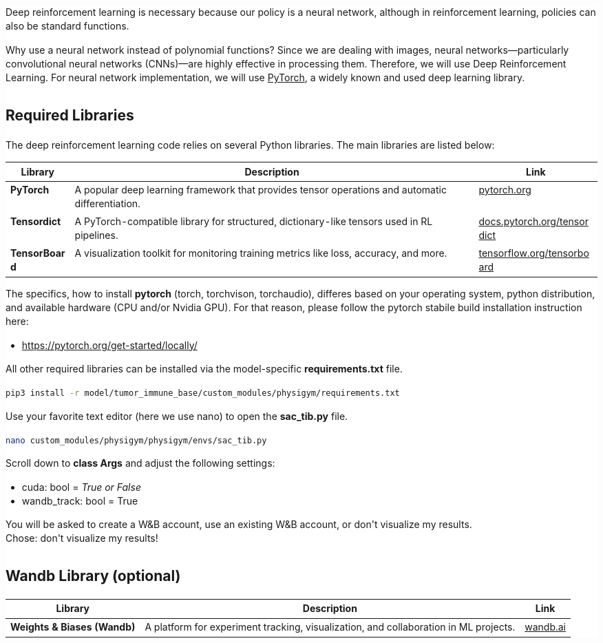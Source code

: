 Deep reinforcement learning is necessary because our policy is a neural network, although in reinforcement learning, policies can also be standard functions.

Why use a neural network instead of polynomial functions?
Since we are dealing with images, neural networks—particularly convolutional neural networks (CNNs)—are highly effective in processing them.
Therefore, we will use Deep Reinforcement Learning.
For neural network implementation, we will use [PyTorch](https://pytorch.org/), a widely known and used deep learning library.


## Required Libraries

The deep reinforcement learning code relies on several Python libraries.
The main libraries are listed below:

| Library                      | Description                                                                                         | Link                                                                 |
|-----------------------------|-----------------------------------------------------------------------------------------------------|----------------------------------------------------------------------|
| **PyTorch**                 | A popular deep learning framework that provides tensor operations and automatic differentiation.    | [pytorch.org](https://pytorch.org/)                                  |
| **Tensordict**             | A PyTorch-compatible library for structured, dictionary-like tensors used in RL pipelines.          | [docs.pytorch.org/tensordict](https://docs.pytorch.org/tensordict/stable/index.html) |
| **TensorBoard**            | A visualization toolkit for monitoring training metrics like loss, accuracy, and more.              | [tensorflow.org/tensorboard](https://www.tensorflow.org/tensorboard) |

The specifics, how to install **pytorch** (torch, torchvison, torchaudio), differes based on your operating system, python distribution, and available hardware (CPU and/or Nvidia GPU).
For that reason, please follow the pytorch stabile build installation instruction here:

+ https://pytorch.org/get-started/locally/


All other required libraries can be installed via the model-specific **requirements.txt** file.

```bash
pip3 install -r model/tumor_immune_base/custom_modules/physigym/requirements.txt
```

Use your favorite text editor (here we use nano) to open the **sac_tib.py** file.

```bash
nano custom_modules/physigym/physigym/envs/sac_tib.py
```

Scroll down to **class Args** and adjust the following settings:
+ cuda: bool = *True or False*
+ wandb\_track: bool = True


You will be asked to create a W&B account, use an existing W&B account, or don't visualize my results. \
Chose: don't visualize my results!


## Wandb Library (optional)

| Library                      | Description                                                                                         | Link                                                                 |
|-----------------------------|-----------------------------------------------------------------------------------------------------|----------------------------------------------------------------------|
| **Weights & Biases (Wandb)** | A platform for experiment tracking, visualization, and collaboration in ML projects.                | [wandb.ai](https://wandb.ai/site)                                    |
